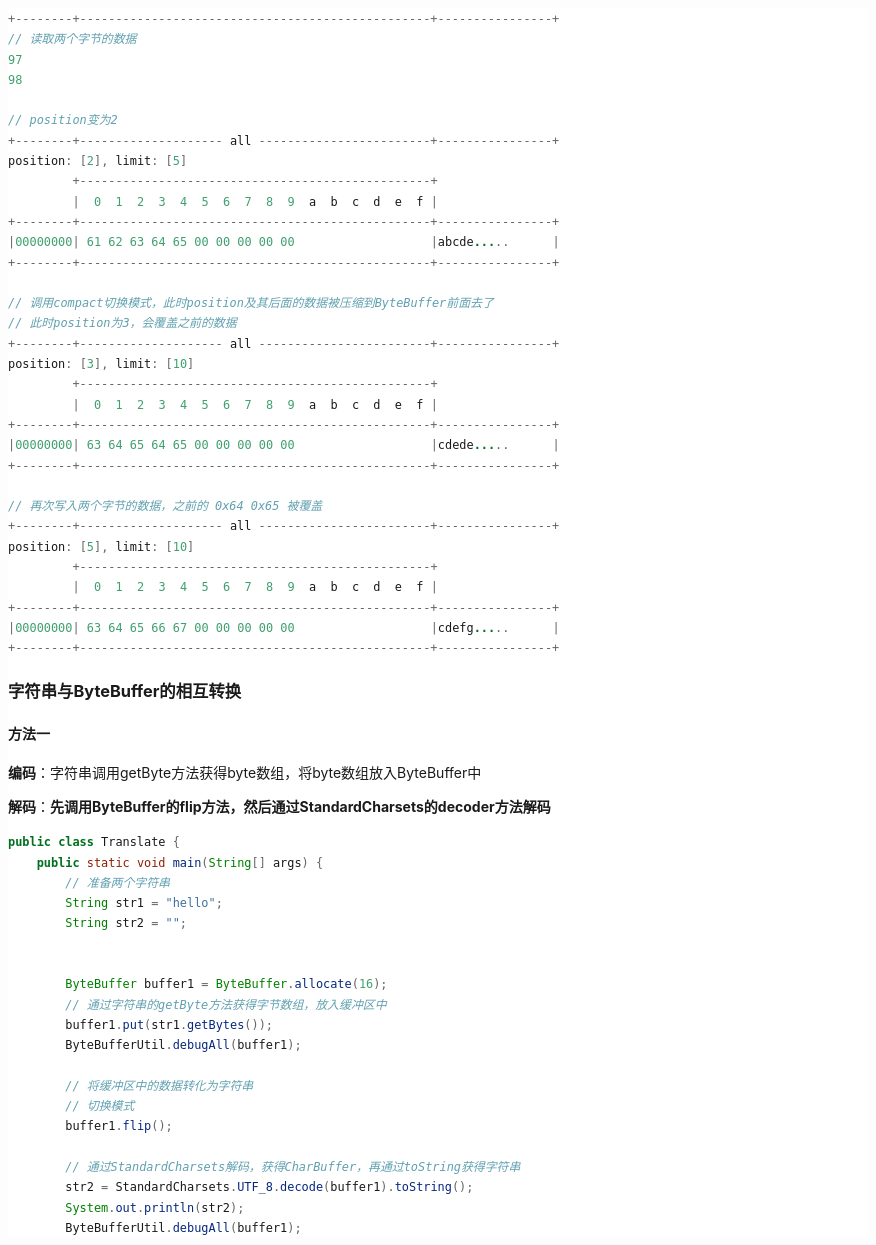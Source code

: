 ```java
+--------+-------------------------------------------------+----------------+
// 读取两个字节的数据             
97
98
            
// position变为2             
+--------+-------------------- all ------------------------+----------------+
position: [2], limit: [5]
         +-------------------------------------------------+
         |  0  1  2  3  4  5  6  7  8  9  a  b  c  d  e  f |
+--------+-------------------------------------------------+----------------+
|00000000| 61 62 63 64 65 00 00 00 00 00                   |abcde.....      |
+--------+-------------------------------------------------+----------------+
             
// 调用compact切换模式，此时position及其后面的数据被压缩到ByteBuffer前面去了
// 此时position为3，会覆盖之前的数据             
+--------+-------------------- all ------------------------+----------------+
position: [3], limit: [10]
         +-------------------------------------------------+
         |  0  1  2  3  4  5  6  7  8  9  a  b  c  d  e  f |
+--------+-------------------------------------------------+----------------+
|00000000| 63 64 65 64 65 00 00 00 00 00                   |cdede.....      |
+--------+-------------------------------------------------+----------------+
             
// 再次写入两个字节的数据，之前的 0x64 0x65 被覆盖         
+--------+-------------------- all ------------------------+----------------+
position: [5], limit: [10]
         +-------------------------------------------------+
         |  0  1  2  3  4  5  6  7  8  9  a  b  c  d  e  f |
+--------+-------------------------------------------------+----------------+
|00000000| 63 64 65 66 67 00 00 00 00 00                   |cdefg.....      |
+--------+-------------------------------------------------+----------------+
```



### 字符串与ByteBuffer的相互转换

#### 方法一

**编码**：字符串调用getByte方法获得byte数组，将byte数组放入ByteBuffer中

**解码**：**先调用ByteBuffer的flip方法，然后通过StandardCharsets的decoder方法解码**

```java
public class Translate {
    public static void main(String[] args) {
        // 准备两个字符串
        String str1 = "hello";
        String str2 = "";


        ByteBuffer buffer1 = ByteBuffer.allocate(16);
        // 通过字符串的getByte方法获得字节数组，放入缓冲区中
        buffer1.put(str1.getBytes());
        ByteBufferUtil.debugAll(buffer1);

        // 将缓冲区中的数据转化为字符串
        // 切换模式
        buffer1.flip();
        
        // 通过StandardCharsets解码，获得CharBuffer，再通过toString获得字符串
        str2 = StandardCharsets.UTF_8.decode(buffer1).toString();
        System.out.println(str2);
        ByteBufferUtil.debugAll(buffer1);
```